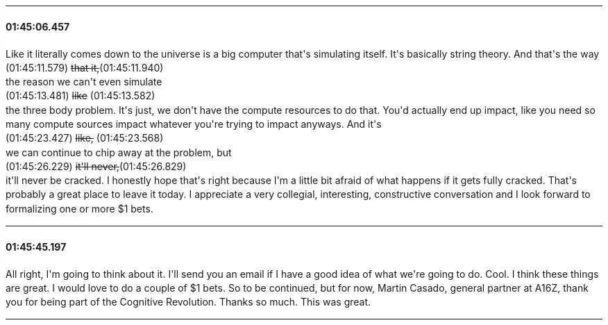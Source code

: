 
---


#### 01:45:06.457

Like it literally comes down to the universe is a big computer that's simulating itself. It's basically string theory. And that's the way   
(01:45:11.579) ~~that it,~~(01:45:11.940)  
the reason we can't even simulate   
(01:45:13.481) ~~like~~ (01:45:13.582)  
the three body problem. It's just, we don't have the compute resources to do that. You'd actually end up impact, like you need so many compute sources impact whatever you're trying to impact anyways. And it's   
(01:45:23.427) ~~like,~~ (01:45:23.568)  
we can continue to chip away at the problem, but   
(01:45:26.229) ~~it'll never,~~(01:45:26.829)  
it'll never be cracked. I honestly hope that's right because I'm a little bit afraid of what happens if it gets fully cracked. That's probably a great place to leave it today. I appreciate a very collegial, interesting, constructive conversation and I look forward to formalizing one or more $1 bets. 


---


#### 01:45:45.197

All right, I'm going to think about it. I'll send you an email if I have a good idea of what we're going to do. Cool. I think these things are great. I would love to do a couple of $1 bets. So to be continued, but for now, Martin Casado, general partner at A16Z, thank you for being part of the Cognitive Revolution. Thanks so much. This was great. 


---


